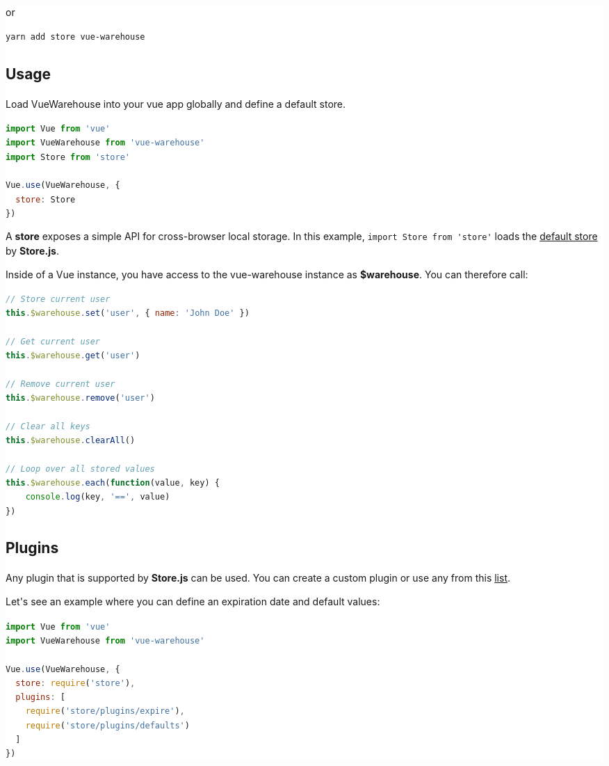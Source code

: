 or

```bash
yarn add store vue-warehouse
```

## Usage

Load VueWarehouse into your vue app globally and define a default store.

```javascript
import Vue from 'vue'
import VueWarehouse from 'vue-warehouse'
import Store from 'store'

Vue.use(VueWarehouse, {
  store: Store
})
```

A **store** exposes a simple API for cross-browser local storage. In this example, `import Store from 'store'` loads the [default store][store-default-api] by **Store.js**.

Inside of a Vue instance, you have access to the vue-warehouse instance as **$warehouse**. You can therefore call:

```javascript
// Store current user
this.$warehouse.set('user', { name: 'John Doe' })

// Get current user
this.$warehouse.get('user')

// Remove current user
this.$warehouse.remove('user')

// Clear all keys
this.$warehouse.clearAll()

// Loop over all stored values
this.$warehouse.each(function(value, key) {
	console.log(key, '==', value)
})
```

## Plugins

Any plugin that is supported by **Store.js** can be used. You can create a custom plugin or use any from this [list][store-plugins-list]. 

Let's see an example where you can define an expiration date and default values:


```javascript
import Vue from 'vue'
import VueWarehouse from 'vue-warehouse'

Vue.use(VueWarehouse, {
  store: require('store'),
  plugins: [
    require('store/plugins/expire'),
    require('store/plugins/defaults')
  ]
})
```


[npm-homepage]: https://www.npmjs.com/
[node-homepage]: https://nodejs.org
[storejs]: https://github.com/marcuswestin/store.js/
[store-default-api]: https://github.com/marcuswestin/store.js/#installation
[store-plugins-list]: https://github.com/marcuswestin/store.js/#plugins
[store-custom-storage]: https://github.com/marcuswestin/store.js/#write-your-own-storage
[store-storages-list]: https://github.com/marcuswestin/store.js/#storages
[store-custom-storage]: https://github.com/marcuswestin/store.js/#make-your-own-build